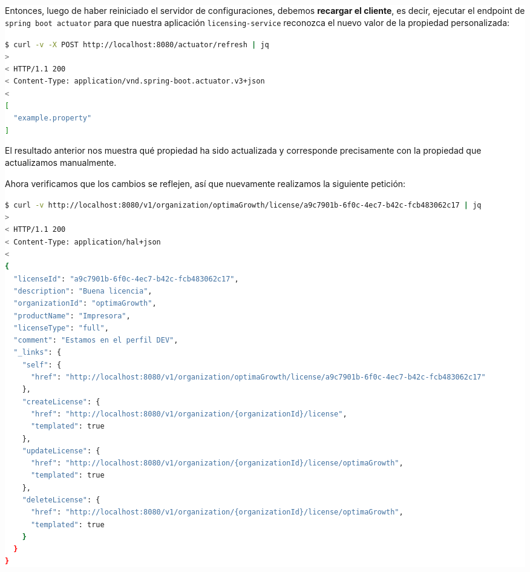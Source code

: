 Entonces, luego de haber reiniciado el servidor de configuraciones, debemos **recargar el cliente**, es decir,
ejecutar el endpoint de `spring boot actuator` para que nuestra aplicación `licensing-service` reconozca el nuevo
valor de la propiedad personalizada:

````bash
$ curl -v -X POST http://localhost:8080/actuator/refresh | jq
>
< HTTP/1.1 200
< Content-Type: application/vnd.spring-boot.actuator.v3+json
<
[
  "example.property"
]
````

El resultado anterior nos muestra qué propiedad ha sido actualizada y corresponde precisamente con la propiedad que
actualizamos manualmente.

Ahora verificamos que los cambios se reflejen, así que nuevamente realizamos la siguiente petición:

````bash
$ curl -v http://localhost:8080/v1/organization/optimaGrowth/license/a9c7901b-6f0c-4ec7-b42c-fcb483062c17 | jq
>
< HTTP/1.1 200
< Content-Type: application/hal+json
<
{
  "licenseId": "a9c7901b-6f0c-4ec7-b42c-fcb483062c17",
  "description": "Buena licencia",
  "organizationId": "optimaGrowth",
  "productName": "Impresora",
  "licenseType": "full",
  "comment": "Estamos en el perfil DEV",
  "_links": {
    "self": {
      "href": "http://localhost:8080/v1/organization/optimaGrowth/license/a9c7901b-6f0c-4ec7-b42c-fcb483062c17"
    },
    "createLicense": {
      "href": "http://localhost:8080/v1/organization/{organizationId}/license",
      "templated": true
    },
    "updateLicense": {
      "href": "http://localhost:8080/v1/organization/{organizationId}/license/optimaGrowth",
      "templated": true
    },
    "deleteLicense": {
      "href": "http://localhost:8080/v1/organization/{organizationId}/license/optimaGrowth",
      "templated": true
    }
  }
}
````
